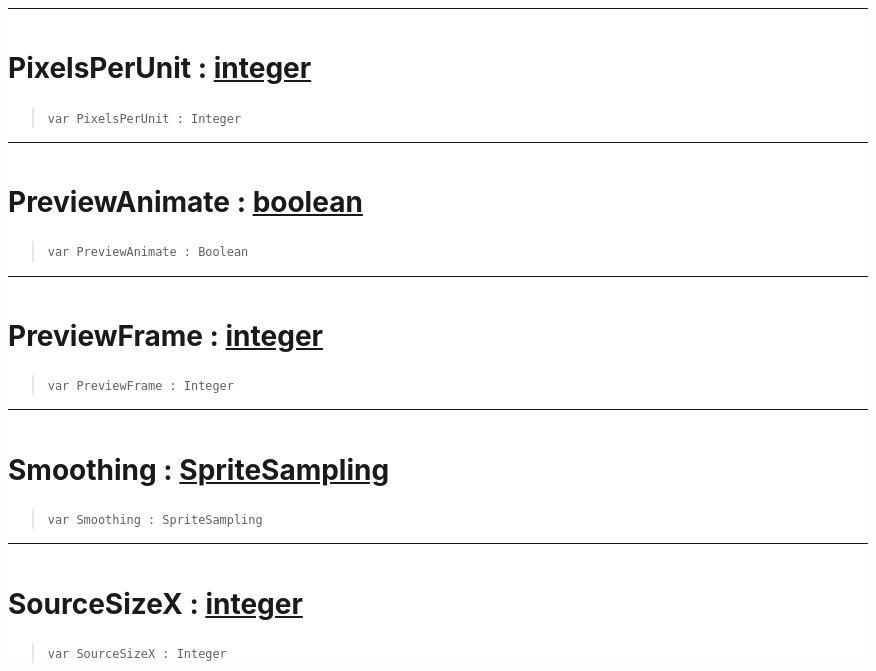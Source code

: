
---  
 #  PixelsPerUnit : [integer](https://github.com/PlasmaEngine/PlasmaDocs/tree/master/docs/C%2B%2B/code_reference/lightning_base_types/integer.markdown)

> 
> ``` lang=cpp, name=Lightning
> var PixelsPerUnit : Integer


---  
 #  PreviewAnimate : [boolean](https://github.com/PlasmaEngine/PlasmaDocs/tree/master/docs/C%2B%2B/code_reference/lightning_base_types/boolean.markdown)

> 
> ``` lang=cpp, name=Lightning
> var PreviewAnimate : Boolean


---  
 #  PreviewFrame : [integer](https://github.com/PlasmaEngine/PlasmaDocs/tree/master/docs/C%2B%2B/code_reference/lightning_base_types/integer.markdown)

> 
> ``` lang=cpp, name=Lightning
> var PreviewFrame : Integer


---  
 #  Smoothing : [SpriteSampling](https://github.com/PlasmaEngine/PlasmaDocs/tree/master/docs/C%2B%2B/code_reference/enum_reference.markdown#spritesampling)

> 
> ``` lang=cpp, name=Lightning
> var Smoothing : SpriteSampling


---  
 #  SourceSizeX : [integer](https://github.com/PlasmaEngine/PlasmaDocs/tree/master/docs/C%2B%2B/code_reference/lightning_base_types/integer.markdown)

> 
> ``` lang=cpp, name=Lightning
> var SourceSizeX : Integer
